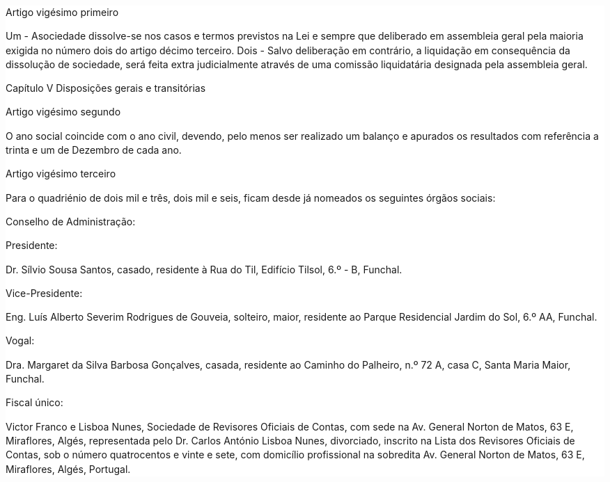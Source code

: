 
Artigo vigésimo primeiro


Um - Asociedade dissolve-se nos casos e termos previstos na
Lei e sempre que deliberado em assembleia geral pela maioria
exigida no número dois do artigo décimo terceiro.
Dois - Salvo deliberação em contrário, a liquidação em
consequência da dissolução de sociedade, será feita extra
judicialmente através de uma comissão liquidatária
designada pela assembleia geral.


Capítulo V
Disposições gerais e transitórias


Artigo vigésimo segundo


O ano social coincide com o ano civil, devendo, pelo
menos ser realizado um balanço e apurados os resultados
com referência a trinta e um de Dezembro de cada ano.


Artigo vigésimo terceiro


Para o quadriénio de dois mil e três, dois mil e seis, ficam
desde já nomeados os seguintes órgãos sociais:


Conselho de Administração:


Presidente:

  Dr. Sílvio Sousa Santos, casado, residente à Rua do
Til, Edifício Tilsol, 6.º - B, Funchal.


Vice-Presidente:

  Eng. Luís Alberto Severim Rodrigues de Gouveia,
solteiro, maior, residente ao Parque Residencial
Jardim do Sol, 6.º AA, Funchal.


Vogal:

  Dra. Margaret da Silva Barbosa Gonçalves, casada,
residente ao Caminho do Palheiro, n.º 72 A, casa C,
Santa Maria Maior, Funchal.



Fiscal único:

  Victor Franco e Lisboa Nunes, Sociedade de
Revisores Oficiais de Contas, com sede na Av.
General Norton de Matos, 63 E, Miraflores, Algés,
representada pelo Dr. Carlos António Lisboa Nunes,
divorciado, inscrito na Lista dos Revisores Oficiais
de Contas, sob o número quatrocentos e vinte e sete,
com domicílio profissional na sobredita Av. General
Norton de Matos, 63 E, Miraflores, Algés, Portugal.
